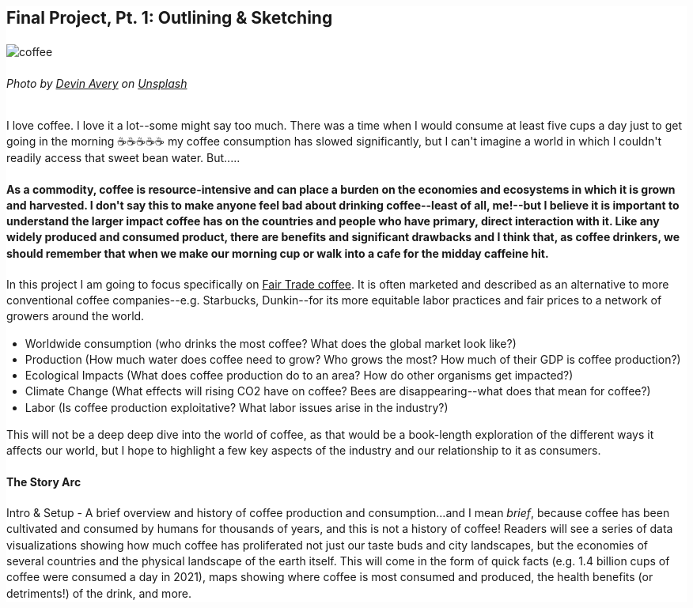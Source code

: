 ## Final Project, Pt. 1: Outlining & Sketching

<img src="https://user-images.githubusercontent.com/98067398/153788241-ddc1656b-e76c-4d21-8386-7b0cf6fd914c.jpg" alt="coffee" width="350" height="450">

###### Photo by <a href="https://unsplash.com/@devintavery?utm_source=unsplash&utm_medium=referral&utm_content=creditCopyText">Devin Avery</a> on <a href="https://unsplash.com/s/photos/coffee?utm_source=unsplash&utm_medium=referral&utm_content=creditCopyText">Unsplash</a>

I love coffee. I love it a lot--some might say too much. There was a time when I would consume at least five cups a day just to get going in the morning ☕☕☕☕☕ my coffee consumption has slowed significantly, but I can't imagine a world in which I couldn't readily access that sweet bean water. But.....

#### As a commodity, coffee is resource-intensive and can place a burden on the economies and ecosystems in which it is grown and harvested. I don't say this to make anyone feel bad about drinking coffee--least of all, me!--but I believe it is important to understand the larger impact coffee has on the countries and people who have primary, direct interaction with it. Like any widely produced and consumed product, there are benefits and significant drawbacks and I think that, as coffee drinkers, we should remember that when we make our morning cup or walk into a cafe for the midday caffeine hit.

In this project I am going to focus specifically on [Fair Trade coffee](https://www.fairtrade.net/product/coffee). It is often marketed and described as an alternative to more conventional coffee companies--e.g. Starbucks, Dunkin--for its more equitable labor practices and fair prices to a network of growers around the world. 

* Worldwide consumption (who drinks the most coffee? What does the global market look like?)
* Production (How much water does coffee need to grow? Who grows the most? How much of their GDP is coffee production?)
* Ecological Impacts (What does coffee production do to an area? How do other organisms get impacted?)
* Climate Change (What effects will rising CO2 have on coffee? Bees are disappearing--what does that mean for coffee?)
* Labor (Is coffee production exploitative? What labor issues arise in the industry?)

This will not be a deep deep dive into the world of coffee, as that would be a book-length exploration of the different ways it affects our world, but I hope to highlight a few key aspects of the industry and our relationship to it as consumers. 

#### The Story Arc

Intro & Setup - A brief overview and history of coffee production and consumption...and I mean *brief*, because coffee has been cultivated and consumed by humans for thousands of years, and this is not a history of coffee! Readers will see a series of data visualizations showing how much coffee has proliferated not just our taste buds and city landscapes, but the economies of several countries and the physical landscape of the earth itself. This will come in the form of quick facts (e.g. 1.4 billion cups of coffee were consumed a day in 2021), maps showing where coffee is most consumed and produced, the health benefits (or detriments!) of the drink, and more. 

